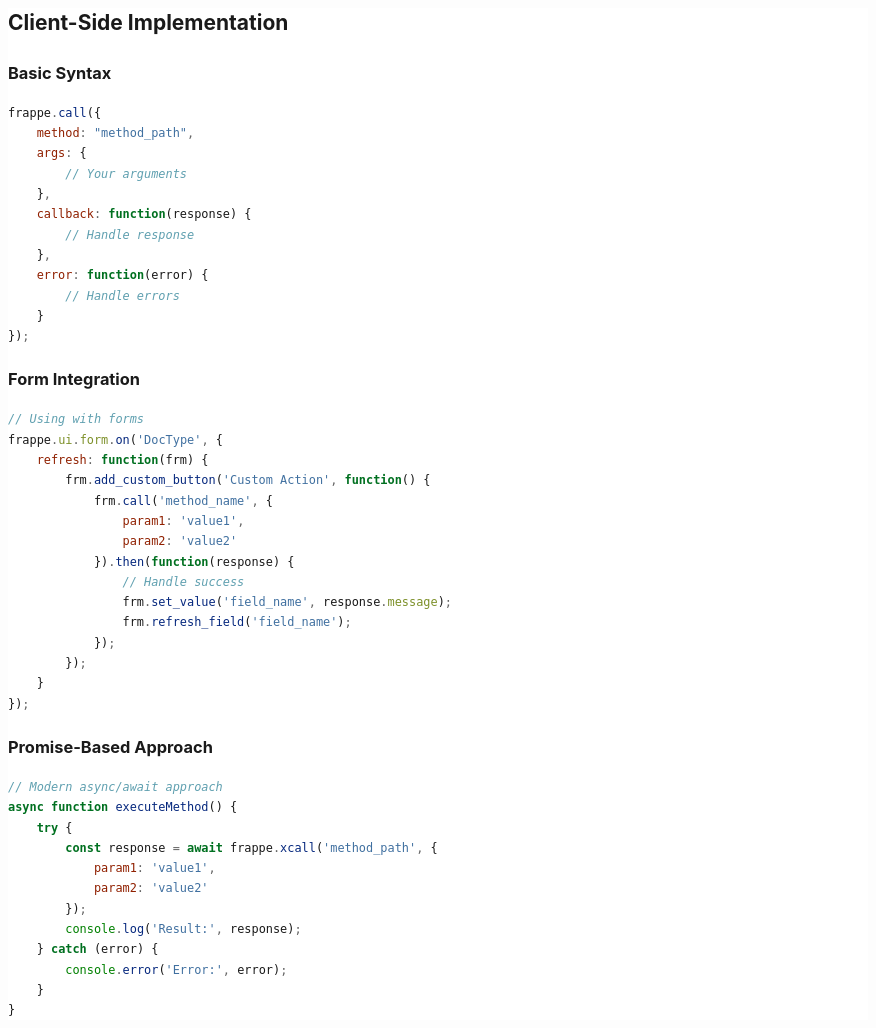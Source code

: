 ## Client-Side Implementation

### Basic Syntax

```javascript
frappe.call({
    method: "method_path",
    args: {
        // Your arguments
    },
    callback: function(response) {
        // Handle response
    },
    error: function(error) {
        // Handle errors
    }
});
```

### Form Integration

```javascript
// Using with forms
frappe.ui.form.on('DocType', {
    refresh: function(frm) {
        frm.add_custom_button('Custom Action', function() {
            frm.call('method_name', {
                param1: 'value1',
                param2: 'value2'
            }).then(function(response) {
                // Handle success
                frm.set_value('field_name', response.message);
                frm.refresh_field('field_name');
            });
        });
    }
});
```

### Promise-Based Approach

```javascript
// Modern async/await approach
async function executeMethod() {
    try {
        const response = await frappe.xcall('method_path', {
            param1: 'value1',
            param2: 'value2'
        });
        console.log('Result:', response);
    } catch (error) {
        console.error('Error:', error);
    }
}
```
